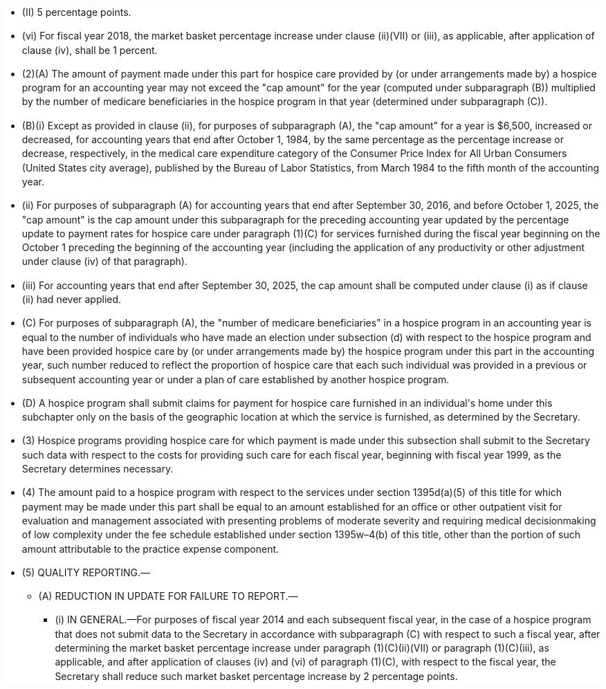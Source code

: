 
  * (II) 5 percentage points.


* (vi) For fiscal year 2018, the market basket percentage increase under clause (ii)(VII) or (iii), as applicable, after application of clause (iv), shall be 1 percent.

* (2)(A) The amount of payment made under this part for hospice care provided by (or under arrangements made by) a hospice program for an accounting year may not exceed the "cap amount" for the year (computed under subparagraph (B)) multiplied by the number of medicare beneficiaries in the hospice program in that year (determined under subparagraph (C)).

* (B)(i) Except as provided in clause (ii), for purposes of subparagraph (A), the "cap amount" for a year is $6,500, increased or decreased, for accounting years that end after October 1, 1984, by the same percentage as the percentage increase or decrease, respectively, in the medical care expenditure category of the Consumer Price Index for All Urban Consumers (United States city average), published by the Bureau of Labor Statistics, from March 1984 to the fifth month of the accounting year.

* (ii) For purposes of subparagraph (A) for accounting years that end after September 30, 2016, and before October 1, 2025, the "cap amount" is the cap amount under this subparagraph for the preceding accounting year updated by the percentage update to payment rates for hospice care under paragraph (1)(C) for services furnished during the fiscal year beginning on the October 1 preceding the beginning of the accounting year (including the application of any productivity or other adjustment under clause (iv) of that paragraph).

* (iii) For accounting years that end after September 30, 2025, the cap amount shall be computed under clause (i) as if clause (ii) had never applied.

* (C) For purposes of subparagraph (A), the "number of medicare beneficiaries" in a hospice program in an accounting year is equal to the number of individuals who have made an election under subsection (d) with respect to the hospice program and have been provided hospice care by (or under arrangements made by) the hospice program under this part in the accounting year, such number reduced to reflect the proportion of hospice care that each such individual was provided in a previous or subsequent accounting year or under a plan of care established by another hospice program.

* (D) A hospice program shall submit claims for payment for hospice care furnished in an individual's home under this subchapter only on the basis of the geographic location at which the service is furnished, as determined by the Secretary.

* (3) Hospice programs providing hospice care for which payment is made under this subsection shall submit to the Secretary such data with respect to the costs for providing such care for each fiscal year, beginning with fiscal year 1999, as the Secretary determines necessary.

* (4) The amount paid to a hospice program with respect to the services under section 1395d(a)(5) of this title for which payment may be made under this part shall be equal to an amount established for an office or other outpatient visit for evaluation and management associated with presenting problems of moderate severity and requiring medical decisionmaking of low complexity under the fee schedule established under section 1395w–4(b) of this title, other than the portion of such amount attributable to the practice expense component.

* (5) QUALITY REPORTING.—

  * (A) REDUCTION IN UPDATE FOR FAILURE TO REPORT.—

    * (i) IN GENERAL.—For purposes of fiscal year 2014 and each subsequent fiscal year, in the case of a hospice program that does not submit data to the Secretary in accordance with subparagraph (C) with respect to such a fiscal year, after determining the market basket percentage increase under paragraph (1)(C)(ii)(VII) or paragraph (1)(C)(iii), as applicable, and after application of clauses (iv) and (vi) of paragraph (1)(C), with respect to the fiscal year, the Secretary shall reduce such market basket percentage increase by 2 percentage points.
